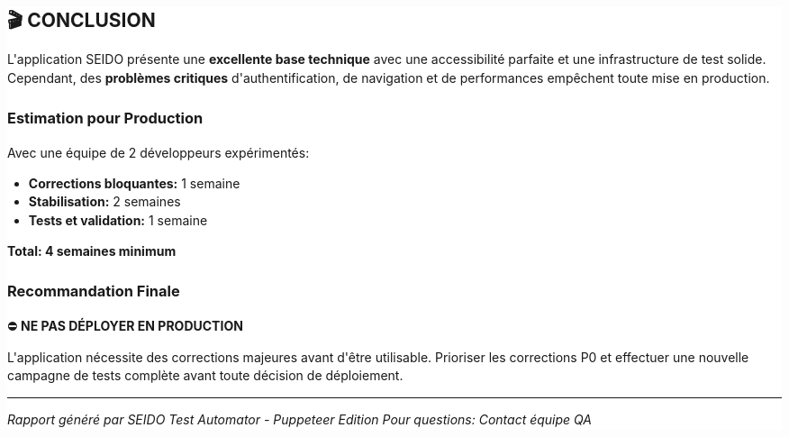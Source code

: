 ## 🎬 CONCLUSION

L'application SEIDO présente une **excellente base technique** avec une accessibilité parfaite et une infrastructure de test solide. Cependant, des **problèmes critiques** d'authentification, de navigation et de performances empêchent toute mise en production.

### Estimation pour Production

Avec une équipe de 2 développeurs expérimentés:
- **Corrections bloquantes:** 1 semaine
- **Stabilisation:** 2 semaines
- **Tests et validation:** 1 semaine

**Total: 4 semaines minimum**

### Recommandation Finale

⛔ **NE PAS DÉPLOYER EN PRODUCTION**

L'application nécessite des corrections majeures avant d'être utilisable. Prioriser les corrections P0 et effectuer une nouvelle campagne de tests complète avant toute décision de déploiement.

---

*Rapport généré par SEIDO Test Automator - Puppeteer Edition*
*Pour questions: Contact équipe QA*